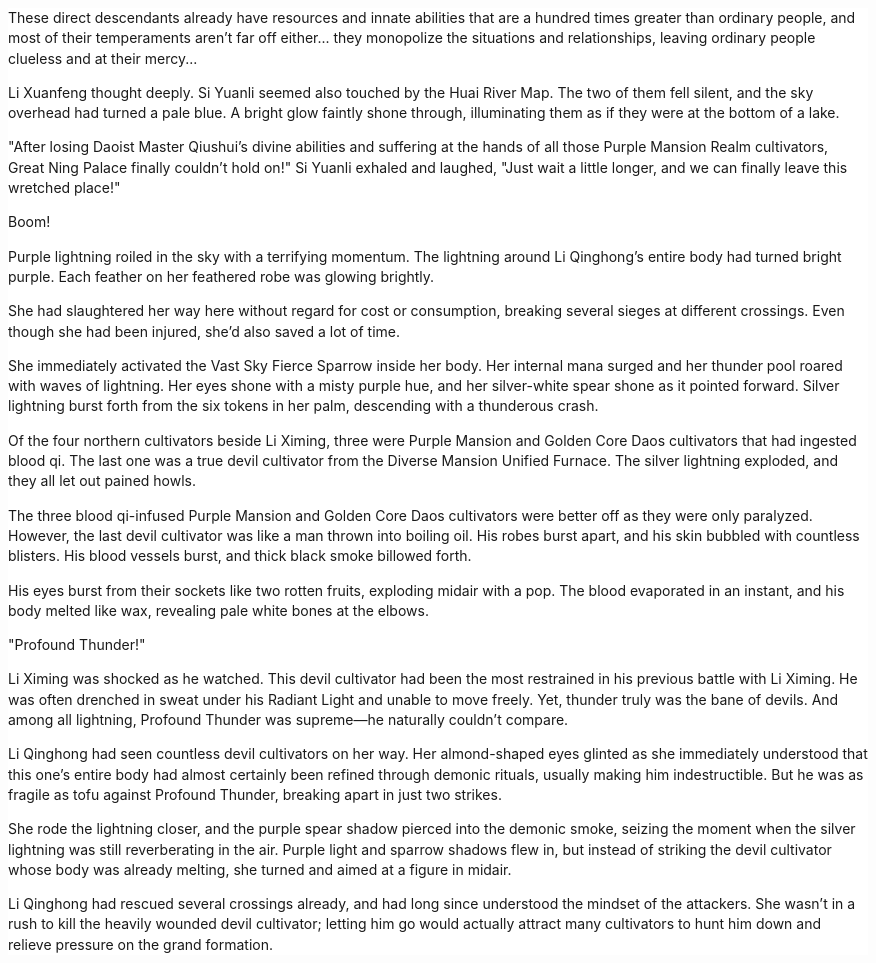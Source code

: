 These direct descendants already have resources and innate abilities that are a hundred times greater than ordinary people, and most of their temperaments aren’t far off either... they monopolize the situations and relationships, leaving ordinary people clueless and at their mercy...

Li Xuanfeng thought deeply. Si Yuanli seemed also touched by the Huai River Map. The two of them fell silent, and the sky overhead had turned a pale blue. A bright glow faintly shone through, illuminating them as if they were at the bottom of a lake.

"After losing Daoist Master Qiushui’s divine abilities and suffering at the hands of all those Purple Mansion Realm cultivators, Great Ning Palace finally couldn’t hold on!" Si Yuanli exhaled and laughed, "Just wait a little longer, and we can finally leave this wretched place!"

Boom!

Purple lightning roiled in the sky with a terrifying momentum. The lightning around Li Qinghong’s entire body had turned bright purple. Each feather on her feathered robe was glowing brightly.

She had slaughtered her way here without regard for cost or consumption, breaking several sieges at different crossings. Even though she had been injured, she’d also saved a lot of time.

She immediately activated the Vast Sky Fierce Sparrow inside her body. Her internal mana surged and her thunder pool roared with waves of lightning. Her eyes shone with a misty purple hue, and her silver-white spear shone as it pointed forward. Silver lightning burst forth from the six tokens in her palm, descending with a thunderous crash.

Of the four northern cultivators beside Li Ximing, three were Purple Mansion and Golden Core Daos cultivators that had ingested blood qi. The last one was a true devil cultivator from the Diverse Mansion Unified Furnace. The silver lightning exploded, and they all let out pained howls.

The three blood qi-infused Purple Mansion and Golden Core Daos cultivators were better off as they were only paralyzed. However, the last devil cultivator was like a man thrown into boiling oil. His robes burst apart, and his skin bubbled with countless blisters. His blood vessels burst, and thick black smoke billowed forth.

His eyes burst from their sockets like two rotten fruits, exploding midair with a pop. The blood evaporated in an instant, and his body melted like wax, revealing pale white bones at the elbows.

"Profound Thunder!"

Li Ximing was shocked as he watched. This devil cultivator had been the most restrained in his previous battle with Li Ximing. He was often drenched in sweat under his Radiant Light and unable to move freely. Yet, thunder truly was the bane of devils. And among all lightning, Profound Thunder was supreme—he naturally couldn’t compare.

Li Qinghong had seen countless devil cultivators on her way. Her almond-shaped eyes glinted as she immediately understood that this one’s entire body had almost certainly been refined through demonic rituals, usually making him indestructible. But he was as fragile as tofu against Profound Thunder, breaking apart in just two strikes.

She rode the lightning closer, and the purple spear shadow pierced into the demonic smoke, seizing the moment when the silver lightning was still reverberating in the air. Purple light and sparrow shadows flew in, but instead of striking the devil cultivator whose body was already melting, she turned and aimed at a figure in midair.

Li Qinghong had rescued several crossings already, and had long since understood the mindset of the attackers. She wasn’t in a rush to kill the heavily wounded devil cultivator; letting him go would actually attract many cultivators to hunt him down and relieve pressure on the grand formation.
